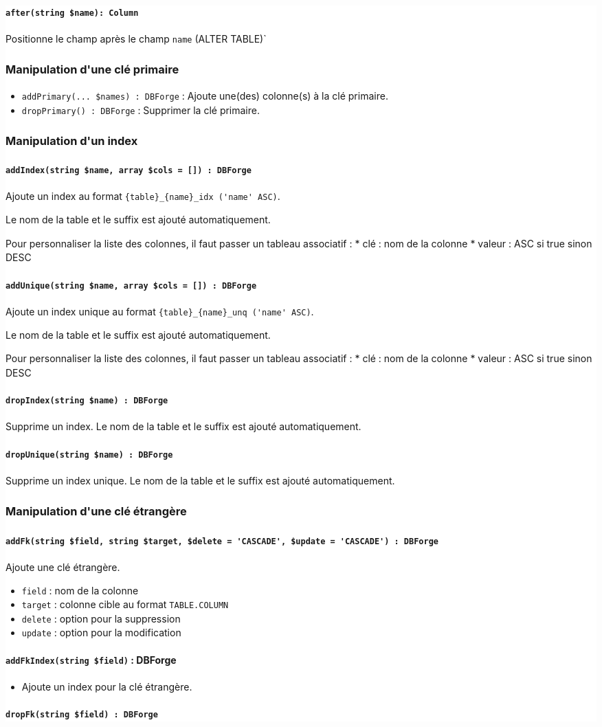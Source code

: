 #### `after(string $name): Column`

Positionne le champ après le champ `name` (ALTER TABLE)`

### Manipulation d'une clé primaire

* `addPrimary(... $names) : DBForge` : Ajoute une(des) colonne(s) à la clé primaire.
* `dropPrimary() : DBForge` : Supprimer la clé primaire.

### Manipulation d'un index

#### `addIndex(string $name, array $cols = []) : DBForge`

Ajoute un index au format `{table}_{name}_idx ('name' ASC)`.

Le nom de la table et le suffix est ajouté automatiquement.

Pour personnaliser la liste des colonnes, il faut passer un tableau associatif :
    * clé : nom de la colonne
    * valeur : ASC si true sinon DESC

#### `addUnique(string $name, array $cols = []) : DBForge`

Ajoute un index unique au format `{table}_{name}_unq ('name' ASC)`.

Le nom de la table et le suffix est ajouté automatiquement.

Pour personnaliser la liste des colonnes, il faut passer un tableau associatif :
    * clé : nom de la colonne
    * valeur : ASC si true sinon DESC

#### `dropIndex(string $name) : DBForge`

Supprime un index. Le nom de la table et le suffix est ajouté automatiquement.

#### `dropUnique(string $name) : DBForge`

Supprime un index unique. Le nom de la table et le suffix est ajouté automatiquement.

### Manipulation d'une clé étrangère

#### `addFk(string $field, string $target, $delete = 'CASCADE', $update = 'CASCADE') : DBForge`

Ajoute une clé étrangère.

* `field` : nom de la colonne
* `target` : colonne cible au format `TABLE.COLUMN`
* `delete` : option pour la suppression
* `update` : option pour la modification

#### `addFkIndex(string $field)` : DBForge

* Ajoute un index pour la clé étrangère.

#### `dropFk(string $field) : DBForge`

